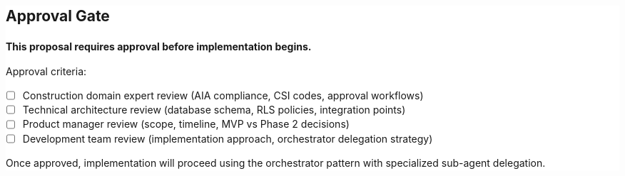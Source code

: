 ## Approval Gate

**This proposal requires approval before implementation begins.**

Approval criteria:
- [ ] Construction domain expert review (AIA compliance, CSI codes, approval workflows)
- [ ] Technical architecture review (database schema, RLS policies, integration points)
- [ ] Product manager review (scope, timeline, MVP vs Phase 2 decisions)
- [ ] Development team review (implementation approach, orchestrator delegation strategy)

Once approved, implementation will proceed using the orchestrator pattern with specialized sub-agent delegation.
